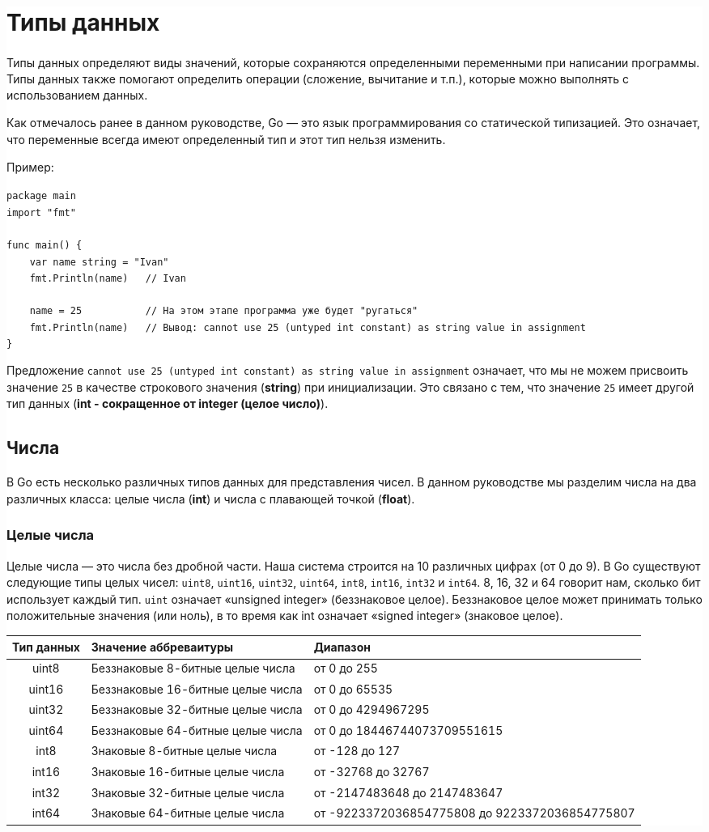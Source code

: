 # Типы данных

Типы данных определяют виды значений, которые сохраняются определенными переменными при написании программы. Типы данных также помогают определить операции (сложение, вычитание и т.п.), которые можно выполнять с использованием данных.

Как отмечалось ранее в данном руководстве, Go — это язык программирования со статической типизацией. Это означает, что переменные всегда имеют определенный тип и этот тип нельзя изменить.

Пример:

```
package main
import "fmt"

func main() {
    var name string = "Ivan"
    fmt.Println(name)   // Ivan

    name = 25           // На этом этапе программа уже будет "ругаться"
    fmt.Println(name)   // Вывод: cannot use 25 (untyped int constant) as string value in assignment
}
```

Предложение `cannot use 25 (untyped int constant) as string value in assignment` означает, что мы не можем присвоить значение `25` в качестве строкового значения (**string**) при инициализации. Это связано с тем, что значение `25` имеет другой тип данных (**int - сокращенное от integer (целое число)**).

## Числа

В Go есть несколько различных типов данных для представления чисел. В данном руководстве мы разделим числа на два различных класса: целые числа (**int**) и числа с плавающей точкой (**float**).

### Целые числа

Целые числа — это числа без дробной части. Наша система строится на 10 различных цифрах (от 0 до 9). В Go существуют следующие типы целых чисел: `uint8`, `uint16`, `uint32`, `uint64`, `int8`, `int16`, `int32` и `int64`. 8, 16, 32 и 64 говорит нам, сколько бит использует каждый тип. `uint` означает «unsigned integer» (беззнаковое целое). Беззнаковое целое может принимать только положительные значения (или ноль), в то время как int означает «signed integer» (знаковое целое).

| Тип данных | Значение аббреваитуры             | Диапазон                                       |
| :--------: | :-------------------------------- | :--------------------------------------------- |
|   uint8    | Беззнаковые 8-битные целые числа  | от 0 до 255                                    |
|   uint16   | Беззнаковые 16-битные целые числа | от 0 до 65535                                  |
|   uint32   | Беззнаковые 32-битные целые числа | от 0 до 4294967295                             |
|   uint64   | Беззнаковые 64-битные целые числа | от 0 до 18446744073709551615                   |
|    int8    | Знаковые 8-битные целые числа     | от -128 до 127                                 |
|   int16    | Знаковые 16-битные целые числа    | от -32768 до 32767                             |
|   int32    | Знаковые 32-битные целые числа    | от -2147483648 до 2147483647                   |
|   int64    | Знаковые 64-битные целые числа    | от -9223372036854775808 до 9223372036854775807 |
